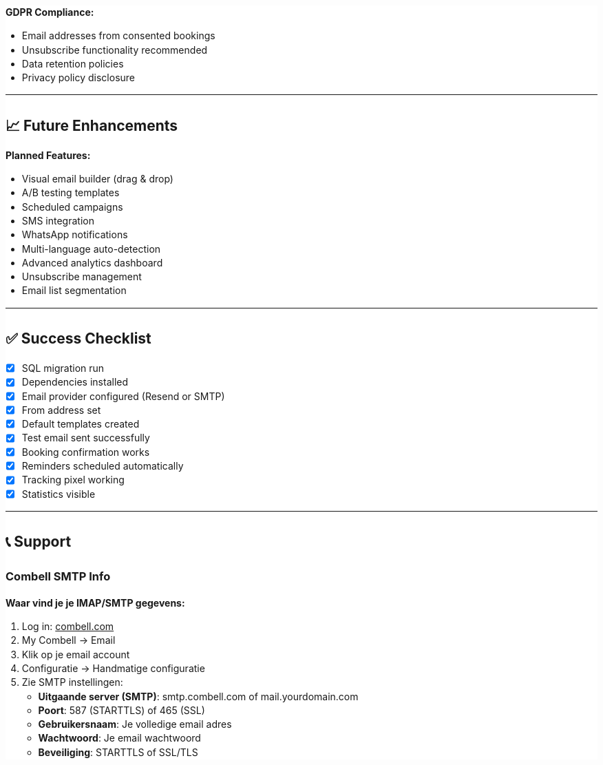 **GDPR Compliance:**
- Email addresses from consented bookings
- Unsubscribe functionality recommended
- Data retention policies
- Privacy policy disclosure

---

## 📈 Future Enhancements

**Planned Features:**
- Visual email builder (drag & drop)
- A/B testing templates
- Scheduled campaigns
- SMS integration
- WhatsApp notifications
- Multi-language auto-detection
- Advanced analytics dashboard
- Unsubscribe management
- Email list segmentation

---

## ✅ Success Checklist

- [x] SQL migration run
- [x] Dependencies installed
- [x] Email provider configured (Resend or SMTP)
- [x] From address set
- [x] Default templates created
- [x] Test email sent successfully
- [x] Booking confirmation works
- [x] Reminders scheduled automatically
- [x] Tracking pixel working
- [x] Statistics visible

---

## 📞 Support

### Combell SMTP Info

**Waar vind je je IMAP/SMTP gegevens:**

1. Log in: [combell.com](https://www.combell.com)
2. My Combell → Email
3. Klik op je email account
4. Configuratie → Handmatige configuratie
5. Zie SMTP instellingen:
   - **Uitgaande server (SMTP)**: smtp.combell.com of mail.yourdomain.com
   - **Poort**: 587 (STARTTLS) of 465 (SSL)
   - **Gebruikersnaam**: Je volledige email adres
   - **Wachtwoord**: Je email wachtwoord
   - **Beveiliging**: STARTTLS of SSL/TLS
